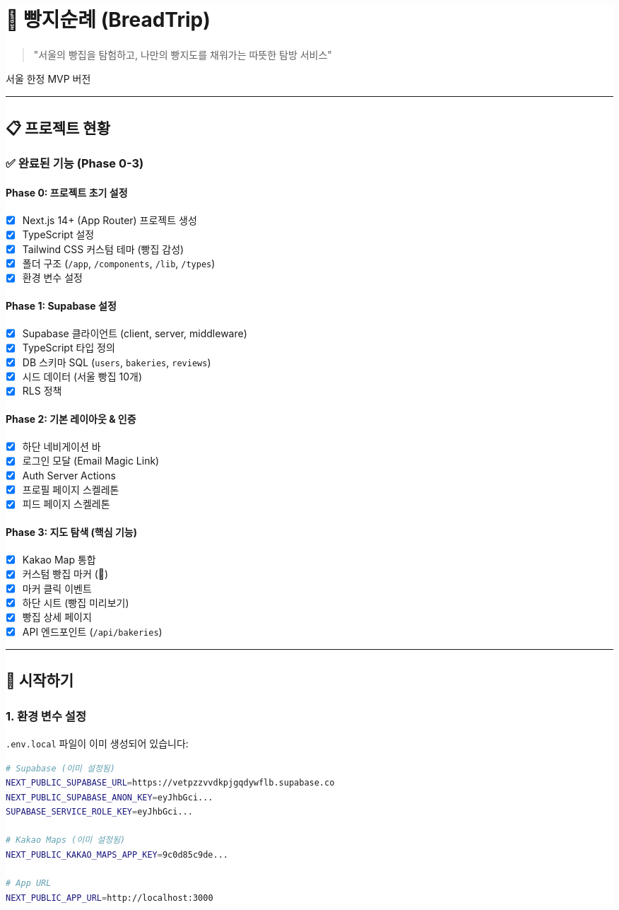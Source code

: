 # 🍞 빵지순례 (BreadTrip)

> "서울의 빵집을 탐험하고, 나만의 빵지도를 채워가는 따뜻한 탐방 서비스"

서울 한정 MVP 버전

---

## 📋 프로젝트 현황

### ✅ 완료된 기능 (Phase 0-3)

#### Phase 0: 프로젝트 초기 설정
- [x] Next.js 14+ (App Router) 프로젝트 생성
- [x] TypeScript 설정
- [x] Tailwind CSS 커스텀 테마 (빵집 감성)
- [x] 폴더 구조 (`/app`, `/components`, `/lib`, `/types`)
- [x] 환경 변수 설정

#### Phase 1: Supabase 설정
- [x] Supabase 클라이언트 (client, server, middleware)
- [x] TypeScript 타입 정의
- [x] DB 스키마 SQL (`users`, `bakeries`, `reviews`)
- [x] 시드 데이터 (서울 빵집 10개)
- [x] RLS 정책

#### Phase 2: 기본 레이아웃 & 인증
- [x] 하단 네비게이션 바
- [x] 로그인 모달 (Email Magic Link)
- [x] Auth Server Actions
- [x] 프로필 페이지 스켈레톤
- [x] 피드 페이지 스켈레톤

#### Phase 3: 지도 탐색 (핵심 기능)
- [x] Kakao Map 통합
- [x] 커스텀 빵집 마커 (🍞)
- [x] 마커 클릭 이벤트
- [x] 하단 시트 (빵집 미리보기)
- [x] 빵집 상세 페이지
- [x] API 엔드포인트 (`/api/bakeries`)

---

## 🚀 시작하기

### 1. 환경 변수 설정

`.env.local` 파일이 이미 생성되어 있습니다:

```bash
# Supabase (이미 설정됨)
NEXT_PUBLIC_SUPABASE_URL=https://vetpzzvvdkpjgqdywflb.supabase.co
NEXT_PUBLIC_SUPABASE_ANON_KEY=eyJhbGci...
SUPABASE_SERVICE_ROLE_KEY=eyJhbGci...

# Kakao Maps (이미 설정됨)
NEXT_PUBLIC_KAKAO_MAPS_APP_KEY=9c0d85c9de...

# App URL
NEXT_PUBLIC_APP_URL=http://localhost:3000
```
